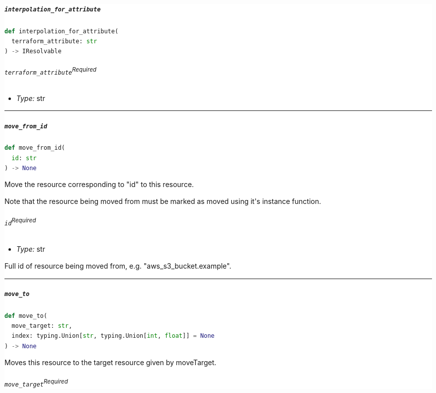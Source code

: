 ##### `interpolation_for_attribute` <a name="interpolation_for_attribute" id="@cdktf/provider-opc.computeIpAddressAssociation.ComputeIpAddressAssociation.interpolationForAttribute"></a>

```python
def interpolation_for_attribute(
  terraform_attribute: str
) -> IResolvable
```

###### `terraform_attribute`<sup>Required</sup> <a name="terraform_attribute" id="@cdktf/provider-opc.computeIpAddressAssociation.ComputeIpAddressAssociation.interpolationForAttribute.parameter.terraformAttribute"></a>

- *Type:* str

---

##### `move_from_id` <a name="move_from_id" id="@cdktf/provider-opc.computeIpAddressAssociation.ComputeIpAddressAssociation.moveFromId"></a>

```python
def move_from_id(
  id: str
) -> None
```

Move the resource corresponding to "id" to this resource.

Note that the resource being moved from must be marked as moved using it's instance function.

###### `id`<sup>Required</sup> <a name="id" id="@cdktf/provider-opc.computeIpAddressAssociation.ComputeIpAddressAssociation.moveFromId.parameter.id"></a>

- *Type:* str

Full id of resource being moved from, e.g. "aws_s3_bucket.example".

---

##### `move_to` <a name="move_to" id="@cdktf/provider-opc.computeIpAddressAssociation.ComputeIpAddressAssociation.moveTo"></a>

```python
def move_to(
  move_target: str,
  index: typing.Union[str, typing.Union[int, float]] = None
) -> None
```

Moves this resource to the target resource given by moveTarget.

###### `move_target`<sup>Required</sup> <a name="move_target" id="@cdktf/provider-opc.computeIpAddressAssociation.ComputeIpAddressAssociation.moveTo.parameter.moveTarget"></a>
